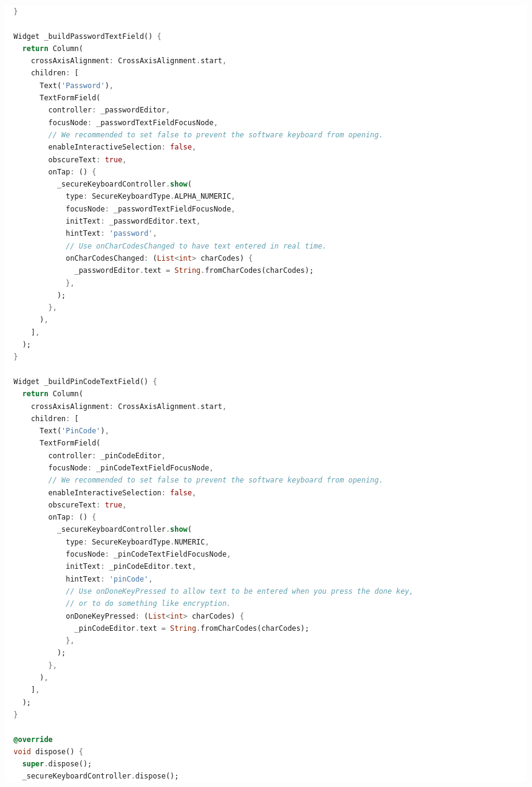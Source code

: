 ```dart
  }

  Widget _buildPasswordTextField() {
    return Column(
      crossAxisAlignment: CrossAxisAlignment.start,
      children: [
        Text('Password'),
        TextFormField(
          controller: _passwordEditor,
          focusNode: _passwordTextFieldFocusNode,
          // We recommended to set false to prevent the software keyboard from opening.
          enableInteractiveSelection: false,
          obscureText: true,
          onTap: () {
            _secureKeyboardController.show(
              type: SecureKeyboardType.ALPHA_NUMERIC,
              focusNode: _passwordTextFieldFocusNode,
              initText: _passwordEditor.text,
              hintText: 'password',
              // Use onCharCodesChanged to have text entered in real time.
              onCharCodesChanged: (List<int> charCodes) {
                _passwordEditor.text = String.fromCharCodes(charCodes);
              },
            );
          },
        ),
      ],
    );
  }

  Widget _buildPinCodeTextField() {
    return Column(
      crossAxisAlignment: CrossAxisAlignment.start,
      children: [
        Text('PinCode'),
        TextFormField(
          controller: _pinCodeEditor,
          focusNode: _pinCodeTextFieldFocusNode,
          // We recommended to set false to prevent the software keyboard from opening.
          enableInteractiveSelection: false,
          obscureText: true,
          onTap: () {
            _secureKeyboardController.show(
              type: SecureKeyboardType.NUMERIC,
              focusNode: _pinCodeTextFieldFocusNode,
              initText: _pinCodeEditor.text,
              hintText: 'pinCode',
              // Use onDoneKeyPressed to allow text to be entered when you press the done key,
              // or to do something like encryption.
              onDoneKeyPressed: (List<int> charCodes) {
                _pinCodeEditor.text = String.fromCharCodes(charCodes);
              },
            );
          },
        ),
      ],
    );
  }

  @override
  void dispose() {
    super.dispose();
    _secureKeyboardController.dispose();
```